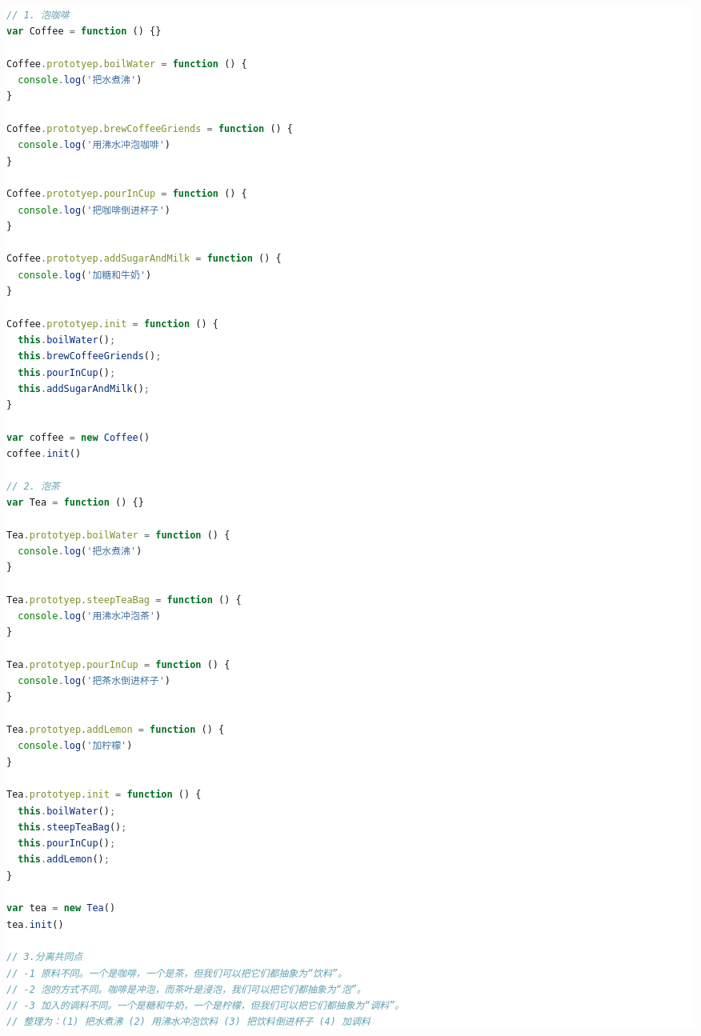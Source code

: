 ```js
// 1. 泡咖啡
var Coffee = function () {}

Coffee.prototyep.boilWater = function () {
  console.log('把水煮沸')
}

Coffee.prototyep.brewCoffeeGriends = function () {
  console.log('用沸水冲泡咖啡')
}

Coffee.prototyep.pourInCup = function () {
  console.log('把咖啡倒进杯子')
}

Coffee.prototyep.addSugarAndMilk = function () {
  console.log('加糖和牛奶')
}

Coffee.prototyep.init = function () {
  this.boilWater(); 
  this.brewCoffeeGriends(); 
  this.pourInCup(); 
  this.addSugarAndMilk();
}

var coffee = new Coffee()
coffee.init()

// 2. 泡茶
var Tea = function () {}

Tea.prototyep.boilWater = function () {
  console.log('把水煮沸')
}

Tea.prototyep.steepTeaBag = function () {
  console.log('用沸水冲泡茶')
}

Tea.prototyep.pourInCup = function () {
  console.log('把茶水倒进杯子')
}

Tea.prototyep.addLemon = function () {
  console.log('加柠檬')
}

Tea.prototyep.init = function () {
  this.boilWater(); 
  this.steepTeaBag(); 
  this.pourInCup(); 
  this.addLemon();
}

var tea = new Tea()
tea.init()

// 3.分离共同点
// -1 原料不同。一个是咖啡，一个是茶，但我们可以把它们都抽象为“饮料”。
// -2 泡的方式不同。咖啡是冲泡，而茶叶是浸泡，我们可以把它们都抽象为“泡”。
// -3 加入的调料不同。一个是糖和牛奶，一个是柠檬，但我们可以把它们都抽象为“调料”。
// 整理为：(1) 把水煮沸 (2) 用沸水冲泡饮料 (3) 把饮料倒进杯子 (4) 加调料
```